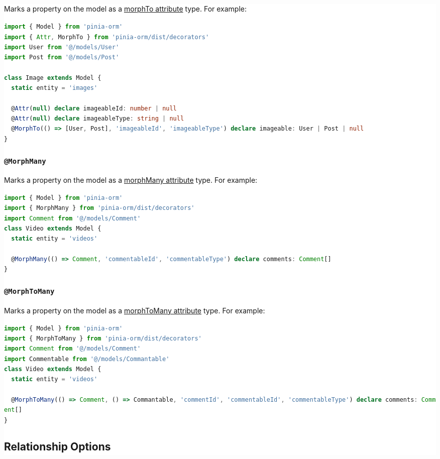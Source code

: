 Marks a property on the model as a [morphTo attribute](../relationships/polymorphic) type. For example:

```ts
import { Model } from 'pinia-orm'
import { Attr, MorphTo } from 'pinia-orm/dist/decorators'
import User from '@/models/User'
import Post from '@/models/Post'

class Image extends Model {
  static entity = 'images'

  @Attr(null) declare imageableId: number | null
  @Attr(null) declare imageableType: string | null
  @MorphTo(() => [User, Post], 'imageableId', 'imageableType') declare imageable: User | Post | null
}
```

### `@MorphMany`

Marks a property on the model as a [morphMany attribute](../relationships/polymorphic) type. For example:

```ts
import { Model } from 'pinia-orm'
import { MorphMany } from 'pinia-orm/dist/decorators'
import Comment from '@/models/Comment'
class Video extends Model {
  static entity = 'videos'

  @MorphMany(() => Comment, 'commentableId', 'commentableType') declare comments: Comment[]
}
```

### `@MorphToMany`

Marks a property on the model as a [morphToMany attribute](../relationships/polymorphic) type. For example:

```ts
import { Model } from 'pinia-orm'
import { MorphToMany } from 'pinia-orm/dist/decorators'
import Comment from '@/models/Comment'
import Commentable from '@/models/Commantable'
class Video extends Model {
  static entity = 'videos'

  @MorphToMany(() => Comment, () => Commantable, 'commentId', 'commentableId', 'commentableType') declare comments: Comment[]
}
```

## Relationship Options
